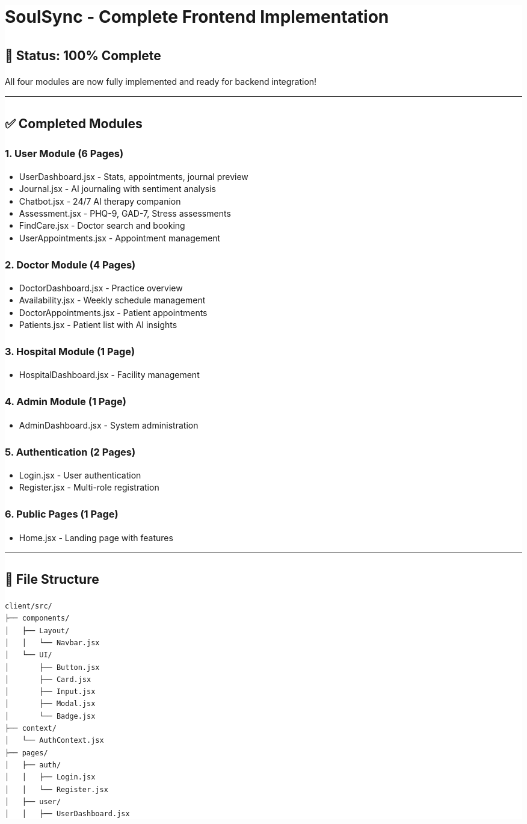 # SoulSync - Complete Frontend Implementation

## 🎉 Status: 100% Complete

All four modules are now fully implemented and ready for backend integration!

---

## ✅ Completed Modules

### 1. User Module (6 Pages)
- UserDashboard.jsx - Stats, appointments, journal preview
- Journal.jsx - AI journaling with sentiment analysis
- Chatbot.jsx - 24/7 AI therapy companion
- Assessment.jsx - PHQ-9, GAD-7, Stress assessments
- FindCare.jsx - Doctor search and booking
- UserAppointments.jsx - Appointment management

### 2. Doctor Module (4 Pages)
- DoctorDashboard.jsx - Practice overview
- Availability.jsx - Weekly schedule management
- DoctorAppointments.jsx - Patient appointments
- Patients.jsx - Patient list with AI insights

### 3. Hospital Module (1 Page)
- HospitalDashboard.jsx - Facility management

### 4. Admin Module (1 Page)
- AdminDashboard.jsx - System administration

### 5. Authentication (2 Pages)
- Login.jsx - User authentication
- Register.jsx - Multi-role registration

### 6. Public Pages (1 Page)
- Home.jsx - Landing page with features

---

## 📁 File Structure

```
client/src/
├── components/
│   ├── Layout/
│   │   └── Navbar.jsx
│   └── UI/
│       ├── Button.jsx
│       ├── Card.jsx
│       ├── Input.jsx
│       ├── Modal.jsx
│       └── Badge.jsx
├── context/
│   └── AuthContext.jsx
├── pages/
│   ├── auth/
│   │   ├── Login.jsx
│   │   └── Register.jsx
│   ├── user/
│   │   ├── UserDashboard.jsx
```